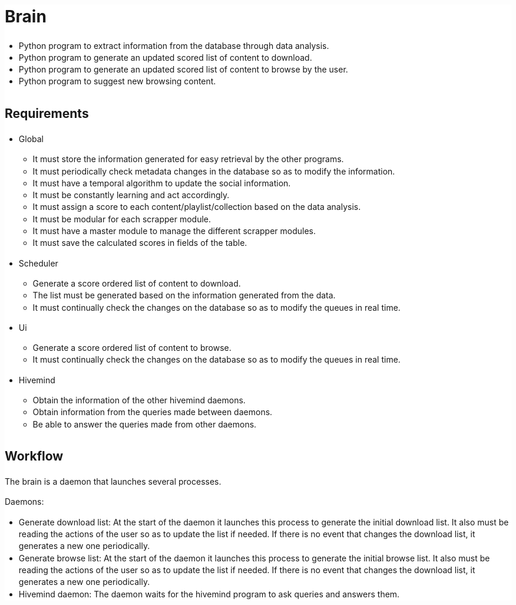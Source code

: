 # Brain

* Python program to extract information from the database through data analysis.
* Python program to generate an updated scored list of content to download.
* Python program to generate an updated scored list of content to browse by the
    user.
* Python program to suggest new browsing content.

## Requirements

* Global
	* It must store the information generated for easy retrieval by the other
        programs.
	* It must periodically check metadata changes in the database so as to
        modify the information.
	* It must have a temporal algorithm to update the social information.
	* It must be constantly learning and act accordingly.
	* It must assign a score to each content/playlist/collection based on the
        data analysis.
	* It must be modular for each scrapper module.
	* It must have a master module to manage the different scrapper modules.
	* It must save the calculated scores in fields of the table.

* Scheduler
	* Generate a score ordered list of content to download.
	* The list must be generated based on the information generated from the
        data.
	* It must continually check the changes on the database so as to modify the
        queues in real time.

* Ui
	* Generate a score ordered list of content to browse.
	* It must continually check the changes on the database so as to modify the
        queues in real time.

* Hivemind
	* Obtain the information of the other hivemind daemons.
	* Obtain information from the queries made between daemons.
	* Be able to answer the queries made from other daemons.

## Workflow

The brain is a daemon that launches several processes.

Daemons:

* Generate download list: At the start of the daemon it launches this process to
    generate the initial download list. It also must be reading the actions of
    the user so as to update the list if needed. If there is no event that
    changes the download list, it generates a new one periodically.
* Generate browse list: At the start of the daemon it launches this process to
    generate the initial browse list. It also must be reading the actions of the
    user so as to update the list if needed. If there is no event that changes
    the download list, it generates a new one periodically.
* Hivemind daemon: The daemon waits for the hivemind program to ask queries and
    answers them.
